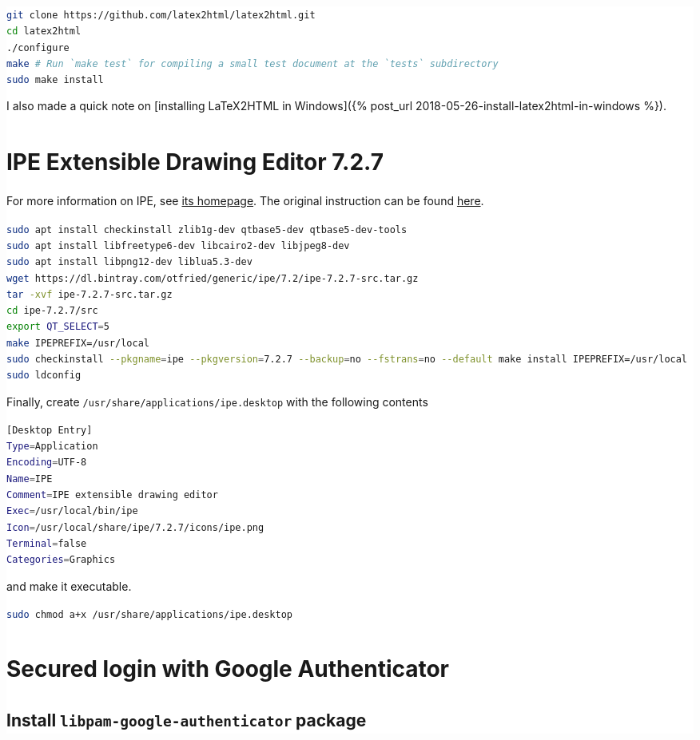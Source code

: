 ```bash
git clone https://github.com/latex2html/latex2html.git
cd latex2html
./configure
make # Run `make test` for compiling a small test document at the `tests` subdirectory
sudo make install
```

I also made a quick note on [installing LaTeX2HTML in Windows]({% post_url 2018-05-26-install-latex2html-in-windows %}).

# IPE Extensible Drawing Editor 7.2.7

For more information on IPE, see [its homepage](http://ipe.otfried.org/). The original instruction can be found [here](https://github.com/otfried/ipe-wiki/wiki/Downloading,%20Compiling,%20and%20Installing%20Ipe).

```bash
sudo apt install checkinstall zlib1g-dev qtbase5-dev qtbase5-dev-tools
sudo apt install libfreetype6-dev libcairo2-dev libjpeg8-dev
sudo apt install libpng12-dev liblua5.3-dev
wget https://dl.bintray.com/otfried/generic/ipe/7.2/ipe-7.2.7-src.tar.gz
tar -xvf ipe-7.2.7-src.tar.gz
cd ipe-7.2.7/src
export QT_SELECT=5
make IPEPREFIX=/usr/local
sudo checkinstall --pkgname=ipe --pkgversion=7.2.7 --backup=no --fstrans=no --default make install IPEPREFIX=/usr/local
sudo ldconfig
```

Finally, create `/usr/share/applications/ipe.desktop` with the following contents

```bash
[Desktop Entry]
Type=Application
Encoding=UTF-8
Name=IPE
Comment=IPE extensible drawing editor
Exec=/usr/local/bin/ipe
Icon=/usr/local/share/ipe/7.2.7/icons/ipe.png
Terminal=false
Categories=Graphics
```

and make it executable.

```bash
sudo chmod a+x /usr/share/applications/ipe.desktop
```

# Secured login with Google Authenticator

## Install `libpam-google-authenticator` package
